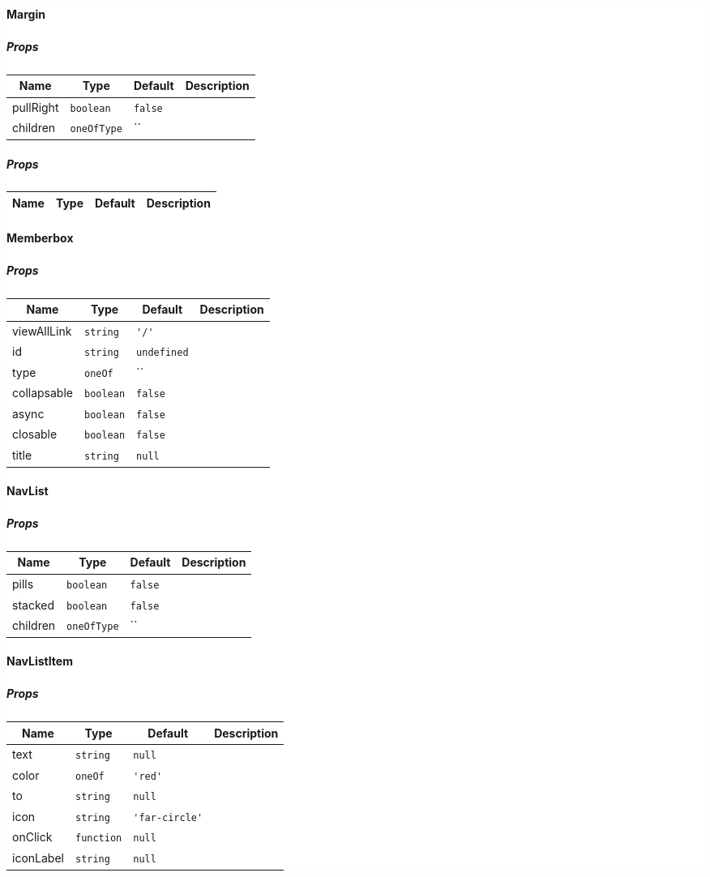 #### Margin

##### Props

| Name    | Type    | Default | Description |
| --------|---------|---------|-------------|
| pullRight | `boolean` | `false` |  |
| children | `oneOfType` | `` |  |

##### Props

| Name    | Type    | Default | Description |
| --------|---------|---------|-------------|

#### Memberbox

##### Props

| Name    | Type    | Default | Description |
| --------|---------|---------|-------------|
| viewAllLink | `string` | `'/'` |  |
| id | `string` | `undefined` |  |
| type | `oneOf` | `` |  |
| collapsable | `boolean` | `false` |  |
| async | `boolean` | `false` |  |
| closable | `boolean` | `false` |  |
| title | `string` | `null` |  |

#### NavList

##### Props

| Name    | Type    | Default | Description |
| --------|---------|---------|-------------|
| pills | `boolean` | `false` |  |
| stacked | `boolean` | `false` |  |
| children | `oneOfType` | `` |  |

#### NavListItem

##### Props

| Name    | Type    | Default | Description |
| --------|---------|---------|-------------|
| text | `string` | `null` |  |
| color | `oneOf` | `'red'` |  |
| to | `string` | `null` |  |
| icon | `string` | `'far-circle'` |  |
| onClick | `function` | `null` |  |
| iconLabel | `string` | `null` |  |
